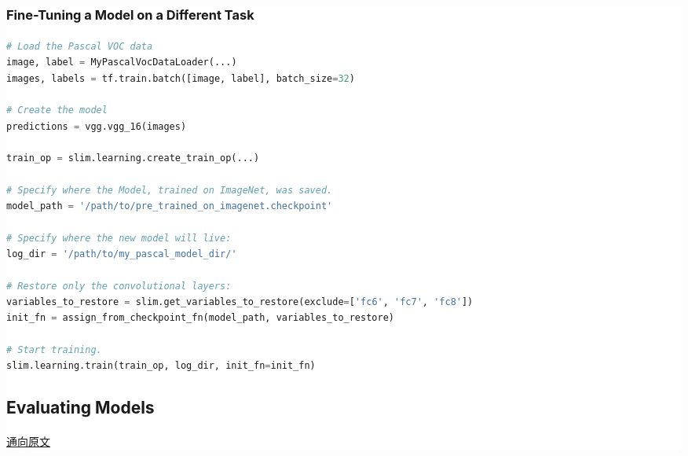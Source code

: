 ### Fine-Tuning a Model on a Different Task
```python
# Load the Pascal VOC data
image, label = MyPascalVocDataLoader(...)
images, labels = tf.train.batch([image, label], batch_size=32)

# Create the model
predictions = vgg.vgg_16(images)

train_op = slim.learning.create_train_op(...)

# Specify where the Model, trained on ImageNet, was saved.
model_path = '/path/to/pre_trained_on_imagenet.checkpoint'

# Specify where the new model will live:
log_dir = '/path/to/my_pascal_model_dir/'

# Restore only the convolutional layers:
variables_to_restore = slim.get_variables_to_restore(exclude=['fc6', 'fc7', 'fc8'])
init_fn = assign_from_checkpoint_fn(model_path, variables_to_restore)

# Start training.
slim.learning.train(train_op, log_dir, init_fn=init_fn)
```

## Evaluating Models
[通向原文](https://github.com/tensorflow/tensorflow/tree/master/tensorflow/contrib/slim)
